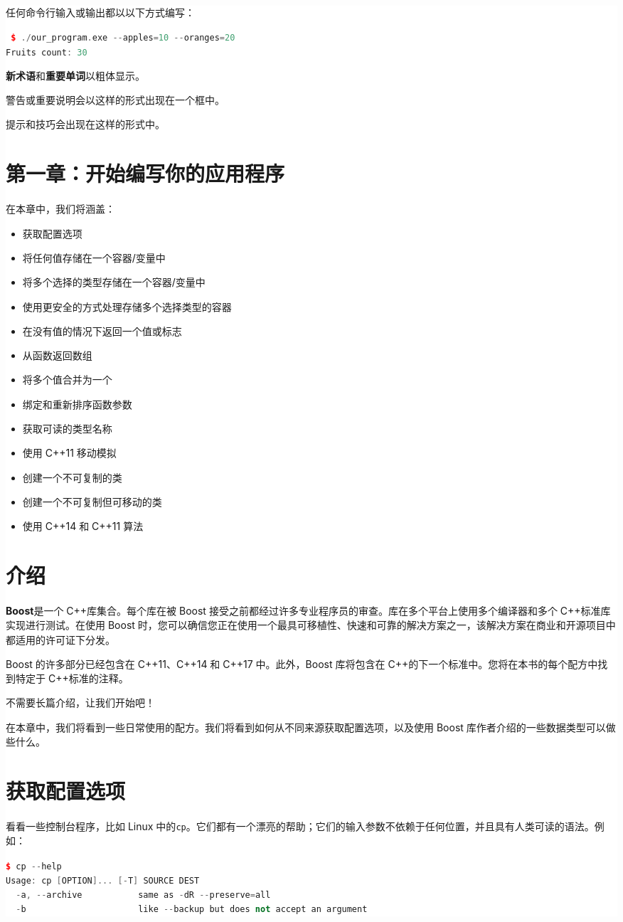 任何命令行输入或输出都以以下方式编写：

```cpp
 $ ./our_program.exe --apples=10 --oranges=20
Fruits count: 30
```

**新术语**和**重要单词**以粗体显示。

警告或重要说明会以这样的形式出现在一个框中。

提示和技巧会出现在这样的形式中。

# 第一章：开始编写你的应用程序

在本章中，我们将涵盖：

+   获取配置选项

+   将任何值存储在一个容器/变量中

+   将多个选择的类型存储在一个容器/变量中

+   使用更安全的方式处理存储多个选择类型的容器

+   在没有值的情况下返回一个值或标志

+   从函数返回数组

+   将多个值合并为一个

+   绑定和重新排序函数参数

+   获取可读的类型名称

+   使用 C++11 移动模拟

+   创建一个不可复制的类

+   创建一个不可复制但可移动的类

+   使用 C++14 和 C++11 算法

# 介绍

**Boost**是一个 C++库集合。每个库在被 Boost 接受之前都经过许多专业程序员的审查。库在多个平台上使用多个编译器和多个 C++标准库实现进行测试。在使用 Boost 时，您可以确信您正在使用一个最具可移植性、快速和可靠的解决方案之一，该解决方案在商业和开源项目中都适用的许可证下分发。

Boost 的许多部分已经包含在 C++11、C++14 和 C++17 中。此外，Boost 库将包含在 C++的下一个标准中。您将在本书的每个配方中找到特定于 C++标准的注释。

不需要长篇介绍，让我们开始吧！

在本章中，我们将看到一些日常使用的配方。我们将看到如何从不同来源获取配置选项，以及使用 Boost 库作者介绍的一些数据类型可以做些什么。

# 获取配置选项

看看一些控制台程序，比如 Linux 中的`cp`。它们都有一个漂亮的帮助；它们的输入参数不依赖于任何位置，并且具有人类可读的语法。例如：

```cpp
$ cp --help
Usage: cp [OPTION]... [-T] SOURCE DEST
  -a, --archive           same as -dR --preserve=all
  -b                      like --backup but does not accept an argument 
```
